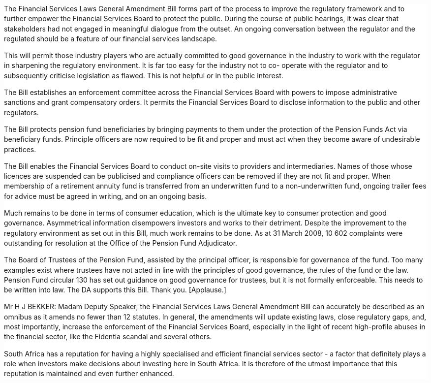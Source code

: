 The Financial Services Laws General Amendment Bill forms part of the
process to improve the regulatory framework and to further empower the
Financial Services Board to protect the public. During the course of public
hearings, it was clear that stakeholders had not engaged in meaningful
dialogue from the outset. An ongoing conversation between the regulator and
the regulated should be a feature of our financial services landscape.

This will permit those industry players who are actually committed to good
governance in the industry to work with the regulator in sharpening the
regulatory environment. It is far too easy for the industry not to co-
operate with the regulator and to subsequently criticise legislation as
flawed. This is not helpful or in the public interest.

The Bill establishes an enforcement committee across the Financial Services
Board with powers to impose administrative sanctions and grant compensatory
orders. It permits the Financial Services Board to disclose information to
the public and other regulators.

The Bill protects pension fund beneficiaries by bringing payments to them
under the protection of the Pension Funds Act via beneficiary funds.
Principle officers are now required to be fit and proper and must act when
they become aware of undesirable practices.

The Bill enables the Financial Services Board to conduct on-site visits to
providers and intermediaries. Names of those whose licences are suspended
can be publicised and compliance officers can be removed if they are not
fit and proper. When membership of a retirement annuity fund is transferred
from an underwritten fund to a non-underwritten fund, ongoing trailer fees
for advice must be agreed in writing, and on an ongoing basis.

Much remains to be done in terms of consumer education, which is the
ultimate key to consumer protection and good governance. Asymmetrical
information disempowers investors and works to their detriment. Despite the
improvement to the regulatory environment as set out in this Bill, much
work remains to be done. As at 31 March 2008, 10 602 complaints were
outstanding for resolution at the Office of the Pension Fund Adjudicator.

The Board of Trustees of the Pension Fund, assisted by the principal
officer, is responsible for governance of the fund. Too many examples exist
where trustees have not acted in line with the principles of good
governance, the rules of the fund or the law. Pension Fund circular 130 has
set out guidance on good governance for trustees, but it is not formally
enforceable. This needs to be written into law. The DA supports this Bill.
Thank you. [Applause.]

Mr H J BEKKER: Madam Deputy Speaker, the Financial Services Laws General
Amendment Bill can accurately be described as an omnibus as it amends no
fewer than 12 statutes. In general, the amendments will update existing
laws, close regulatory gaps, and, most importantly, increase the
enforcement of the Financial Services Board, especially in the light of
recent high-profile abuses in the financial sector, like the Fidentia
scandal and several others.

South Africa has a reputation for having a highly specialised and efficient
financial services sector - a factor that definitely plays a role when
investors make decisions about investing here in South Africa. It is
therefore of the utmost importance that this reputation is maintained and
even further enhanced.
